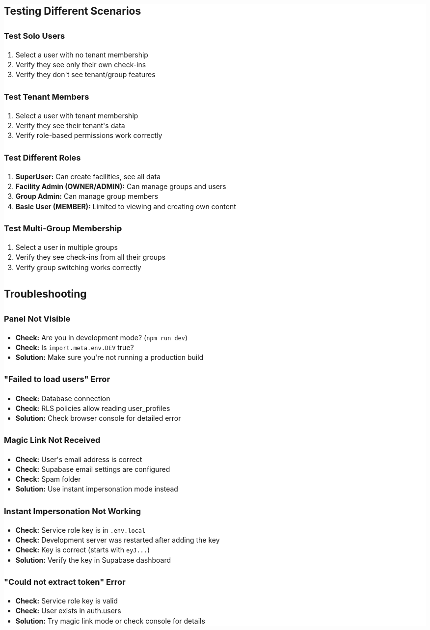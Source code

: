 ## Testing Different Scenarios

### Test Solo Users
1. Select a user with no tenant membership
2. Verify they see only their own check-ins
3. Verify they don't see tenant/group features

### Test Tenant Members
1. Select a user with tenant membership
2. Verify they see their tenant's data
3. Verify role-based permissions work correctly

### Test Different Roles
1. **SuperUser:** Can create facilities, see all data
2. **Facility Admin (OWNER/ADMIN):** Can manage groups and users
3. **Group Admin:** Can manage group members
4. **Basic User (MEMBER):** Limited to viewing and creating own content

### Test Multi-Group Membership
1. Select a user in multiple groups
2. Verify they see check-ins from all their groups
3. Verify group switching works correctly

## Troubleshooting

### Panel Not Visible
- **Check:** Are you in development mode? (`npm run dev`)
- **Check:** Is `import.meta.env.DEV` true?
- **Solution:** Make sure you're not running a production build

### "Failed to load users" Error
- **Check:** Database connection
- **Check:** RLS policies allow reading user_profiles
- **Solution:** Check browser console for detailed error

### Magic Link Not Received
- **Check:** User's email address is correct
- **Check:** Supabase email settings are configured
- **Check:** Spam folder
- **Solution:** Use instant impersonation mode instead

### Instant Impersonation Not Working
- **Check:** Service role key is in `.env.local`
- **Check:** Development server was restarted after adding the key
- **Check:** Key is correct (starts with `eyJ...`)
- **Solution:** Verify the key in Supabase dashboard

### "Could not extract token" Error
- **Check:** Service role key is valid
- **Check:** User exists in auth.users
- **Solution:** Try magic link mode or check console for details
